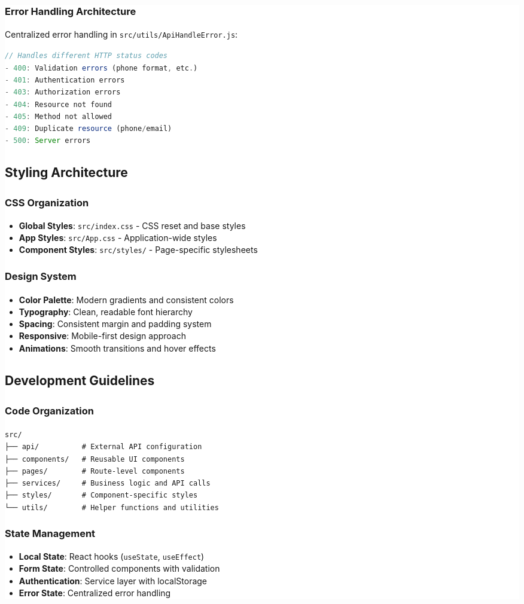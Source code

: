 ### Error Handling Architecture

Centralized error handling in `src/utils/ApiHandleError.js`:

```javascript
// Handles different HTTP status codes
- 400: Validation errors (phone format, etc.)
- 401: Authentication errors
- 403: Authorization errors
- 404: Resource not found
- 405: Method not allowed
- 409: Duplicate resource (phone/email)
- 500: Server errors
```

## Styling Architecture

### CSS Organization

- **Global Styles**: `src/index.css` - CSS reset and base styles
- **App Styles**: `src/App.css` - Application-wide styles
- **Component Styles**: `src/styles/` - Page-specific stylesheets

### Design System

- **Color Palette**: Modern gradients and consistent colors
- **Typography**: Clean, readable font hierarchy
- **Spacing**: Consistent margin and padding system
- **Responsive**: Mobile-first design approach
- **Animations**: Smooth transitions and hover effects

## Development Guidelines

### Code Organization

```
src/
├── api/          # External API configuration
├── components/   # Reusable UI components
├── pages/        # Route-level components
├── services/     # Business logic and API calls
├── styles/       # Component-specific styles
└── utils/        # Helper functions and utilities
```

### State Management

- **Local State**: React hooks (`useState`, `useEffect`)
- **Form State**: Controlled components with validation
- **Authentication**: Service layer with localStorage
- **Error State**: Centralized error handling
